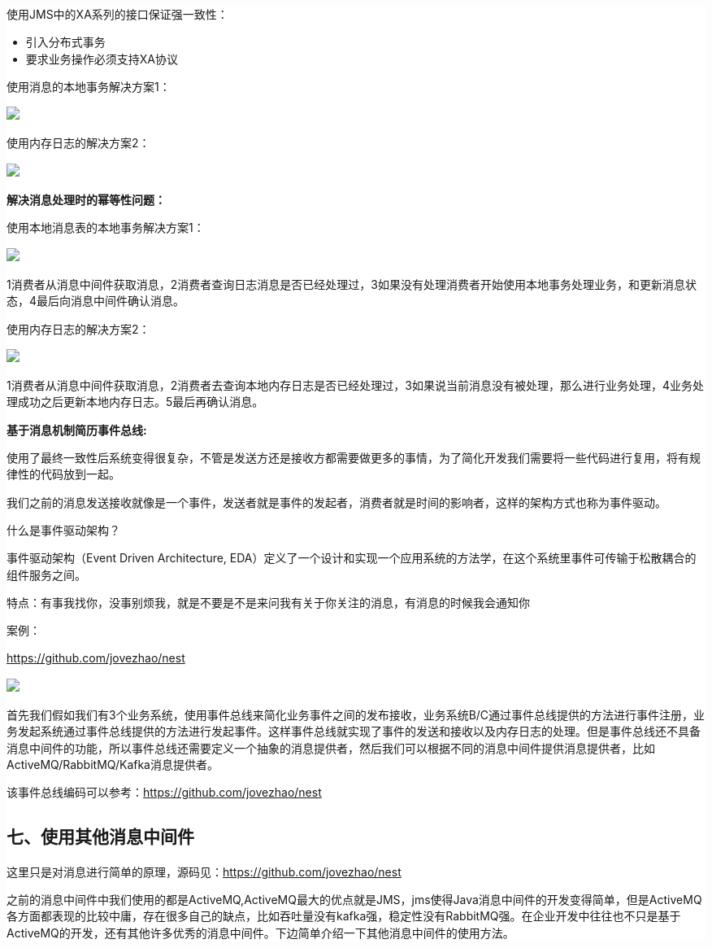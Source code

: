 使用JMS中的XA系列的接口保证强一致性：

- 引入分布式事务
- 要求业务操作必须支持XA协议

使用消息的本地事务解决方案1：

![](../images/activeMQ/activemq_qy_3.png)  



使用内存日志的解决方案2：

![](../images/activeMQ/activemq_qy_4.png)



**解决消息处理时的幂等性问题：**

使用本地消息表的本地事务解决方案1：

![](../images/activeMQ/activemq_qy_5.png)  

1消费者从消息中间件获取消息，2消费者查询日志消息是否已经处理过，3如果没有处理消费者开始使用本地事务处理业务，和更新消息状态，4最后向消息中间件确认消息。

使用内存日志的解决方案2：

![](../images/activeMQ/activemq_qy_6.png)  

1消费者从消息中间件获取消息，2消费者去查询本地内存日志是否已经处理过，3如果说当前消息没有被处理，那么进行业务处理，4业务处理成功之后更新本地内存日志。5最后再确认消息。

**基于消息机制简历事件总线:**

使用了最终一致性后系统变得很复杂，不管是发送方还是接收方都需要做更多的事情，为了简化开发我们需要将一些代码进行复用，将有规律性的代码放到一起。

我们之前的消息发送接收就像是一个事件，发送者就是事件的发起者，消费者就是时间的影响者，这样的架构方式也称为事件驱动。

什么是事件驱动架构？

事件驱动架构（Event Driven Architecture, EDA）定义了一个设计和实现一个应用系统的方法学，在这个系统里事件可传输于松散耦合的组件服务之间。

特点：有事我找你，没事别烦我，就是不要是不是来问我有关于你关注的消息，有消息的时候我会通知你

案例：

https://github.com/jovezhao/nest

![](../images/activeMQ/activemq_qy_7.png)

首先我们假如我们有3个业务系统，使用事件总线来简化业务事件之间的发布接收，业务系统B/C通过事件总线提供的方法进行事件注册，业务发起系统通过事件总线提供的方法进行发起事件。这样事件总线就实现了事件的发送和接收以及内存日志的处理。但是事件总线还不具备消息中间件的功能，所以事件总线还需要定义一个抽象的消息提供者，然后我们可以根据不同的消息中间件提供消息提供者，比如ActiveMQ/RabbitMQ/Kafka消息提供者。

该事件总线编码可以参考：https://github.com/jovezhao/nest

## 七、使用其他消息中间件

这里只是对消息进行简单的原理，源码见：https://github.com/jovezhao/nest

之前的消息中间件中我们使用的都是ActiveMQ,ActiveMQ最大的优点就是JMS，jms使得Java消息中间件的开发变得简单，但是ActiveMQ各方面都表现的比较中庸，存在很多自己的缺点，比如吞吐量没有kafka强，稳定性没有RabbitMQ强。在企业开发中往往也不只是基于ActiveMQ的开发，还有其他许多优秀的消息中间件。下边简单介绍一下其他消息中间件的使用方法。
